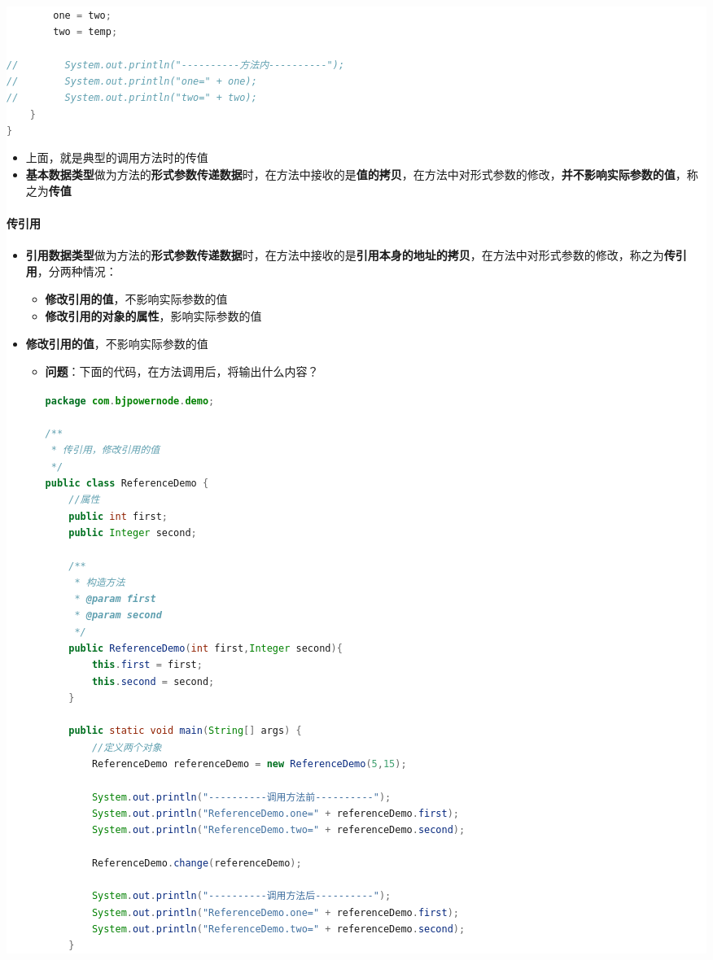 ```java
        one = two;
        two = temp;

//        System.out.println("----------方法内----------");
//        System.out.println("one=" + one);
//        System.out.println("two=" + two);
    }
}
```

- 上面，就是典型的调用方法时的传值
- **基本数据类型**做为方法的**形式参数传递数据**时，在方法中接收的是**值的拷贝**，在方法中对形式参数的修改，**并不影响实际参数的值**，称之为**传值**

#### 传引用

- **引用数据类型**做为方法的**形式参数传递数据**时，在方法中接收的是**引用本身的地址的拷贝**，在方法中对形式参数的修改，称之为**传引用**，分两种情况：

  - **修改引用的值**，不影响实际参数的值
  - **修改引用的对象的属性**，影响实际参数的值

- **修改引用的值**，不影响实际参数的值

  - **问题**：下面的代码，在方法调用后，将输出什么内容？

    ```java
    package com.bjpowernode.demo;
    
    /**
     * 传引用，修改引用的值
     */
    public class ReferenceDemo {
        //属性
        public int first;
        public Integer second;
    
        /**
         * 构造方法
         * @param first
         * @param second
         */
        public ReferenceDemo(int first,Integer second){
            this.first = first;
            this.second = second;
        }
    
        public static void main(String[] args) {
            //定义两个对象
            ReferenceDemo referenceDemo = new ReferenceDemo(5,15);
    
            System.out.println("----------调用方法前----------");
            System.out.println("ReferenceDemo.one=" + referenceDemo.first);
            System.out.println("ReferenceDemo.two=" + referenceDemo.second);
    
            ReferenceDemo.change(referenceDemo);
    
            System.out.println("----------调用方法后----------");
            System.out.println("ReferenceDemo.one=" + referenceDemo.first);
            System.out.println("ReferenceDemo.two=" + referenceDemo.second);
        }
    